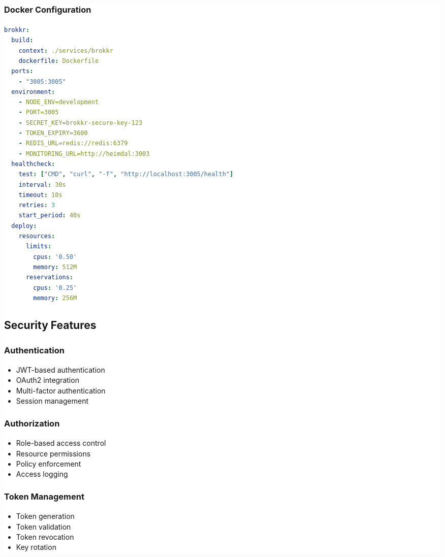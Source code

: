 ### Docker Configuration

```yaml
brokkr:
  build:
    context: ./services/brokkr
    dockerfile: Dockerfile
  ports:
    - "3005:3005"
  environment:
    - NODE_ENV=development
    - PORT=3005
    - SECRET_KEY=brokkr-secure-key-123
    - TOKEN_EXPIRY=3600
    - REDIS_URL=redis://redis:6379
    - MONITORING_URL=http://heimdal:3003
  healthcheck:
    test: ["CMD", "curl", "-f", "http://localhost:3005/health"]
    interval: 30s
    timeout: 10s
    retries: 3
    start_period: 40s
  deploy:
    resources:
      limits:
        cpus: '0.50'
        memory: 512M
      reservations:
        cpus: '0.25'
        memory: 256M
```

## Security Features

### Authentication
- JWT-based authentication
- OAuth2 integration
- Multi-factor authentication
- Session management

### Authorization
- Role-based access control
- Resource permissions
- Policy enforcement
- Access logging

### Token Management
- Token generation
- Token validation
- Token revocation
- Key rotation
